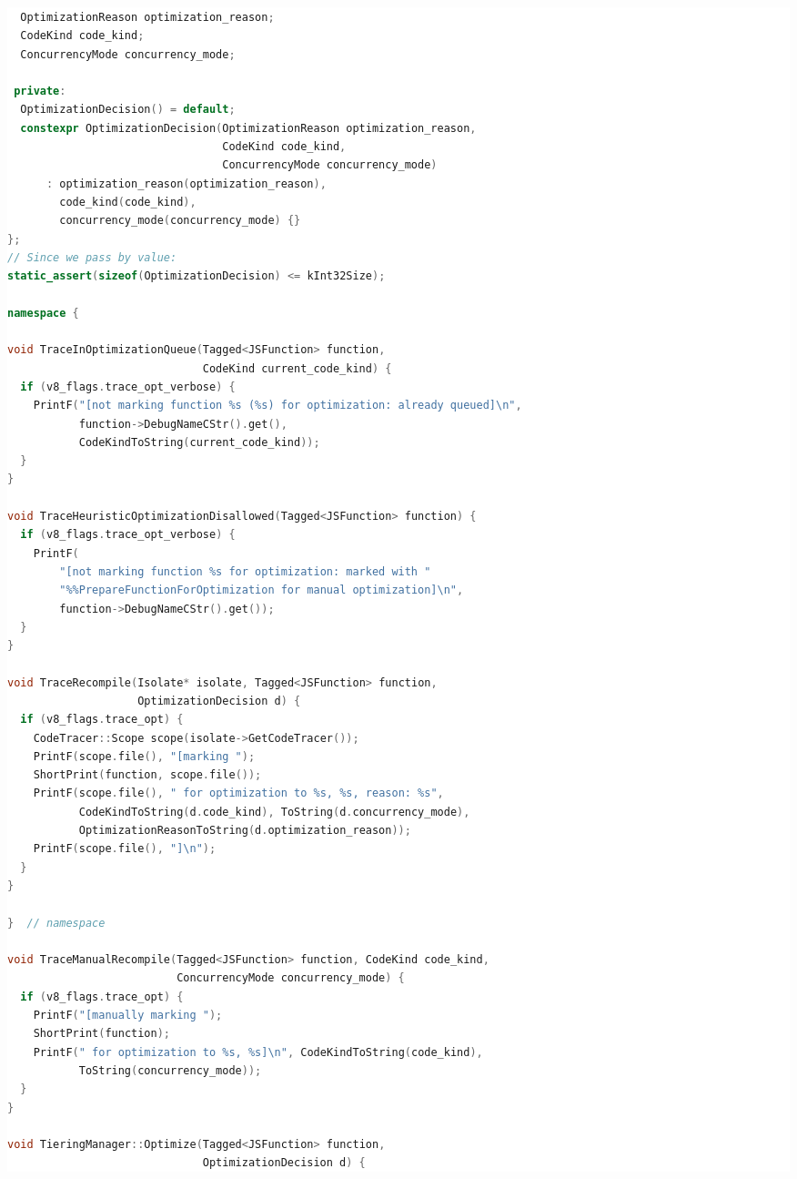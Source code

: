 ```cpp
  OptimizationReason optimization_reason;
  CodeKind code_kind;
  ConcurrencyMode concurrency_mode;

 private:
  OptimizationDecision() = default;
  constexpr OptimizationDecision(OptimizationReason optimization_reason,
                                 CodeKind code_kind,
                                 ConcurrencyMode concurrency_mode)
      : optimization_reason(optimization_reason),
        code_kind(code_kind),
        concurrency_mode(concurrency_mode) {}
};
// Since we pass by value:
static_assert(sizeof(OptimizationDecision) <= kInt32Size);

namespace {

void TraceInOptimizationQueue(Tagged<JSFunction> function,
                              CodeKind current_code_kind) {
  if (v8_flags.trace_opt_verbose) {
    PrintF("[not marking function %s (%s) for optimization: already queued]\n",
           function->DebugNameCStr().get(),
           CodeKindToString(current_code_kind));
  }
}

void TraceHeuristicOptimizationDisallowed(Tagged<JSFunction> function) {
  if (v8_flags.trace_opt_verbose) {
    PrintF(
        "[not marking function %s for optimization: marked with "
        "%%PrepareFunctionForOptimization for manual optimization]\n",
        function->DebugNameCStr().get());
  }
}

void TraceRecompile(Isolate* isolate, Tagged<JSFunction> function,
                    OptimizationDecision d) {
  if (v8_flags.trace_opt) {
    CodeTracer::Scope scope(isolate->GetCodeTracer());
    PrintF(scope.file(), "[marking ");
    ShortPrint(function, scope.file());
    PrintF(scope.file(), " for optimization to %s, %s, reason: %s",
           CodeKindToString(d.code_kind), ToString(d.concurrency_mode),
           OptimizationReasonToString(d.optimization_reason));
    PrintF(scope.file(), "]\n");
  }
}

}  // namespace

void TraceManualRecompile(Tagged<JSFunction> function, CodeKind code_kind,
                          ConcurrencyMode concurrency_mode) {
  if (v8_flags.trace_opt) {
    PrintF("[manually marking ");
    ShortPrint(function);
    PrintF(" for optimization to %s, %s]\n", CodeKindToString(code_kind),
           ToString(concurrency_mode));
  }
}

void TieringManager::Optimize(Tagged<JSFunction> function,
                              OptimizationDecision d) {
```